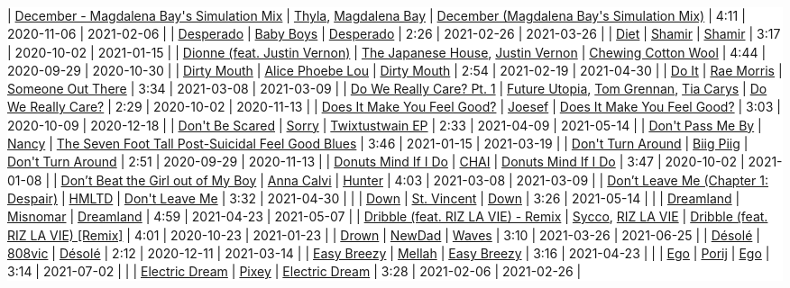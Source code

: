 | [December - Magdalena Bay's Simulation Mix](https://open.spotify.com/track/1JBlGEHXGzzw1afWgomNsj) | [Thyla](https://open.spotify.com/artist/0L6tY7VDHwGDhx3T989SAJ), [Magdalena Bay](https://open.spotify.com/artist/1oPRcJUkloHaRLYx0olBLJ) | [December (Magdalena Bay's Simulation Mix)](https://open.spotify.com/album/5Q8cegpgDVU941aToOa6uP) | 4:11 | 2020-11-06 | 2021-02-06 |
| [Desperado](https://open.spotify.com/track/3QCS74JWL3eelZXOsYhPxq) | [Baby Boys](https://open.spotify.com/artist/5h1aEtZ8g7GdavtgSg633u) | [Desperado](https://open.spotify.com/album/1NcxqABS6BV52FsIGpo4N6) | 2:26 | 2021-02-26 | 2021-03-26 |
| [Diet](https://open.spotify.com/track/5k0yxFSktMecsYRc0O3mEo) | [Shamir](https://open.spotify.com/artist/7JgXEHI1oEiQICAMeCsKTj) | [Shamir](https://open.spotify.com/album/6rACMQ2WTjZ8z8kpTC6sFu) | 3:17 | 2020-10-02 | 2021-01-15 |
| [Dionne (feat. Justin Vernon)](https://open.spotify.com/track/15gL4n95OG5KEQLCMXPQzp) | [The Japanese House](https://open.spotify.com/artist/3IunaFjvNKj98JW89JYv9u), [Justin Vernon](https://open.spotify.com/artist/13rHmjtJmlIJ2aDyJc7CLV) | [Chewing Cotton Wool](https://open.spotify.com/album/1OlByJ5jsP9Eklfp03Xn8z) | 4:44 | 2020-09-29 | 2020-10-30 |
| [Dirty Mouth](https://open.spotify.com/track/6zX3RXmaMLY28wlLRCrT7Q) | [Alice Phoebe Lou](https://open.spotify.com/artist/03uMw43UVu9MsQCcHVSGjX) | [Dirty Mouth](https://open.spotify.com/album/3Puzt5jR3ERx1f2ku9Ivo8) | 2:54 | 2021-02-19 | 2021-04-30 |
| [Do It](https://open.spotify.com/track/3tsmNBJw8ovB3VS3cRmSvY) | [Rae Morris](https://open.spotify.com/artist/67xyhWIvYQK5qr6b0gElst) | [Someone Out There](https://open.spotify.com/album/3h30Uo7ctjnKADgYzcUj40) | 3:34 | 2021-03-08 | 2021-03-09 |
| [Do We Really Care? Pt. 1](https://open.spotify.com/track/6XtGd5hBVughrp1piyXWXR) | [Future Utopia](https://open.spotify.com/artist/1vlBj1Zv2y6dCNdGeIBsNo), [Tom Grennan](https://open.spotify.com/artist/5SHxzwjek1Pipl1Yk11UHv), [Tia Carys](https://open.spotify.com/artist/6G5nZjv6YmdialJA071tD3) | [Do We Really Care?](https://open.spotify.com/album/4XXg2VwSGu9WGyb4IxEgFP) | 2:29 | 2020-10-02 | 2020-11-13 |
| [Does It Make You Feel Good?](https://open.spotify.com/track/4ELXniqcm1QKYoJpFPE5eO) | [Joesef](https://open.spotify.com/artist/28EyduqESEOVMO6vglvaUZ) | [Does It Make You Feel Good?](https://open.spotify.com/album/5PA3iYQ0LLadsqmpWk9W2w) | 3:03 | 2020-10-09 | 2020-12-18 |
| [Don't Be Scared](https://open.spotify.com/track/1hF9IhJDhNJUfVH7iUwAcU) | [Sorry](https://open.spotify.com/artist/5eUda4BaWhUQWWJiP1ml5v) | [Twixtustwain EP](https://open.spotify.com/album/7A798nLVH5HTk4CbjSCLqu) | 2:33 | 2021-04-09 | 2021-05-14 |
| [Don't Pass Me By](https://open.spotify.com/track/4J67mHJwY6ZFbeVhzjHnSE) | [Nancy](https://open.spotify.com/artist/6HN4w8eC0IVDYprG41CKh9) | [The Seven Foot Tall Post-Suicidal Feel Good Blues](https://open.spotify.com/album/5PrUCse3oCqj2I5zwkH5kH) | 3:46 | 2021-01-15 | 2021-03-19 |
| [Don't Turn Around](https://open.spotify.com/track/6FzZMJGhI5JA5nDVM87s5w) | [Biig Piig](https://open.spotify.com/artist/4GoD5FJCgC0lbzde7ly44M) | [Don't Turn Around](https://open.spotify.com/album/4DJijRH1nTtLoQt8s8gUI3) | 2:51 | 2020-09-29 | 2020-11-13 |
| [Donuts Mind If I Do](https://open.spotify.com/track/2wW2TvVf8UqIXlQKfj7DtZ) | [CHAI](https://open.spotify.com/artist/0NZsNnETGPWLKJj2Y0vpBx) | [Donuts Mind If I Do](https://open.spotify.com/album/6p37zc9ClUtO5AT2GPwrh8) | 3:47 | 2020-10-02 | 2021-01-08 |
| [Don’t Beat the Girl out of My Boy](https://open.spotify.com/track/1eQN2B11BU0sIqBGAGnwsH) | [Anna Calvi](https://open.spotify.com/artist/50sSN9E5i4DJzYDclAXlSo) | [Hunter](https://open.spotify.com/album/4i2XIJtswPyQE6G46wpKpH) | 4:03 | 2021-03-08 | 2021-03-09 |
| [Don’t Leave Me (Chapter 1: Despair)](https://open.spotify.com/track/1VnBY1LP4TbIj3nMNwh3S6) | [HMLTD](https://open.spotify.com/artist/0yd6o6a2MaOjsF1SglI4Hw) | [Don't Leave Me](https://open.spotify.com/album/1LFTQgXBTyS3boxrElBv3f) | 3:32 | 2021-04-30 |  |
| [Down](https://open.spotify.com/track/0ydWtuBJ9G6qoNL28TTdIH) | [St. Vincent](https://open.spotify.com/artist/7bcbShaqKdcyjnmv4Ix8j6) | [Down](https://open.spotify.com/album/1vkgdjyXXcmMZ6cmsGxloT) | 3:26 | 2021-05-14 |  |
| [Dreamland](https://open.spotify.com/track/7ypIT6petNtsufzVizemQp) | [Misnomar](https://open.spotify.com/artist/3NeFQ1K7VGRnVgfvAfMm0s) | [Dreamland](https://open.spotify.com/album/4ZKAazai2eZv4V5gQBhk5D) | 4:59 | 2021-04-23 | 2021-05-07 |
| [Dribble (feat. RIZ LA VIE) - Remix](https://open.spotify.com/track/6XIaGWpwKY7nzPJl7YIDA5) | [Sycco](https://open.spotify.com/artist/4meTRfbaVba24HXyBwbKJ0), [RIZ LA VIE](https://open.spotify.com/artist/0QkgnHpxSCOYdTnhUR9S5k) | [Dribble (feat. RIZ LA VIE) [Remix]](https://open.spotify.com/album/1H8Ygnlo5pb2cuG9a9n6Hw) | 4:01 | 2020-10-23 | 2021-01-23 |
| [Drown](https://open.spotify.com/track/7EUcNIHj2eWmpGNJF5u0Vh) | [NewDad](https://open.spotify.com/artist/1yz8XixOiIJJ9IxjbnfYV6) | [Waves](https://open.spotify.com/album/3fsuoXmdJU3QLMNVucfQNE) | 3:10 | 2021-03-26 | 2021-06-25 |
| [Désolé](https://open.spotify.com/track/5SrZoT47TfzIzDeWvi2vhd) | [808vic](https://open.spotify.com/artist/0kzNGCruksB28DRbqhEfPM) | [Désolé](https://open.spotify.com/album/7mE6FAnNB1k9hnMVUOE1qo) | 2:12 | 2020-12-11 | 2021-03-14 |
| [Easy Breezy](https://open.spotify.com/track/3BiWacuVvF22QBBqGcIKLi) | [Mellah](https://open.spotify.com/artist/2GLV4oAUIsOw1PIHthXqpF) | [Easy Breezy](https://open.spotify.com/album/2im01ybL5mY8kGmalOeA2J) | 3:16 | 2021-04-23 |  |
| [Ego](https://open.spotify.com/track/5tufdZwj8gOkNWrN71yH8w) | [Porij](https://open.spotify.com/artist/5Ph4BCHTBnS7CJctvtUDkp) | [Ego](https://open.spotify.com/album/3lYWdLv0o8MIA7cWt4WsE4) | 3:14 | 2021-07-02 |  |
| [Electric Dream](https://open.spotify.com/track/5uijMApAj15FDccuaziRKS) | [Pixey](https://open.spotify.com/artist/0Mwm5rtTYi44wClH4ZXjkI) | [Electric Dream](https://open.spotify.com/album/6x6ldV8SHiyOLGXvYodN3d) | 3:28 | 2021-02-06 | 2021-02-26 |